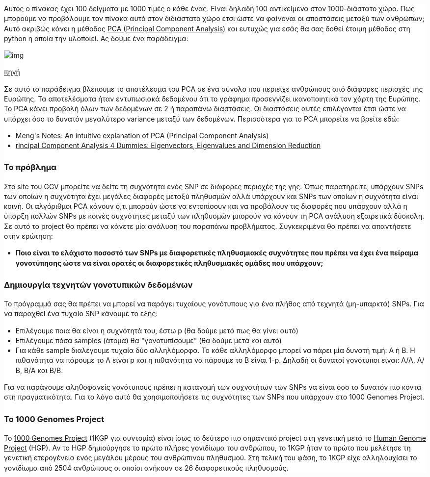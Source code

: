 Αυτός ο πίνακας έχει 100 δείγματα με 1000 τιμές ο κάθε ένας. Είναι δηλαδή 100 αντικείμενα στον 1000-διάστατο χώρο. Πως μπορούμε να προβάλουμε τον πίνακα αυτό στον διδιάστατο χώρο έτσι ώστε να φαίνοναι οι αποστάσεις μεταξύ των ανθρώπων; Αυτό ακριβώς κάνει η μέθοδος [PCA (Principal Component Analysis)](https://en.wikipedia.org/wiki/Principal_component_analysis) και ευτυχώς για εσάς θα σας δοθεί έτοιμη μέθοδος στη python η οποία την υλοποιεί. Ας δούμε ένα παράδειγμα:

![img](https://i.imgur.com/DLDTKmw.png)

[πηγή](https://faculty.washington.edu/tathornt/SISG2015/lectures/assoc2015session05.pdf)

Σε αυτό το παράδειγμα βλέπουμε το αποτέλεσμα του PCA σε ένα σύνολο που περιείχε ανθρώπους από διάφορες περιοχές της Ευρώπης. Τα αποτελέσματα ήταν εντυπωσιακά δεδομένου ότι το γράφημα προσεγγίζει ικανοποιητικά τον χάρτη της Ευρώπης. Το PCA κάνει προβολή όλων των δεδομένων σε 2 ή παραπάνω διαστάσεις. Οι διαστάσεις αυτές επιλέγονται έτσι ώστε να υπάρχει όσο το δυνατόν μεγαλύτερο variance μεταξύ των δεδομένων. Περισσότερα για το PCA μπορείτε να βρείτε εδώ:
* [Meng's Notes: An intuitive explanation of PCA (Principal Component Analysis)](http://mengnote.blogspot.co.uk/2013/05/an-intuitive-explanation-of-pca.html)
* [rincipal Component Analysis 4 Dummies: Eigenvectors, Eigenvalues and Dimension Reduction](http://georgemdallas.wordpress.com/2013/10/30/principal-component-analysis-4-dummies-eigenvectors-eigenvalues-and-dimension-reduction/)

### Το πρόβλημα
Στο site του [GGV](http://popgen.uchicago.edu/ggv/) μπορείτε να δείτε τη συχνότητα ενός SNP σε διάφορες περιοχές της γης. Όπως παρατηρείτε, υπάρχουν SNPs των οποίων η συχνότητα έχει μεγάλες διαφορές μεταξύ πληθυσμών αλλά υπάρχουν και SNPs των οποίων η συχνότητα είναι κοινή. Οι αλγόριθμοι PCA κάνουν ό,τι μπορούν ώστε να εντοπίσουν και να προβάλουν τις διαφορές που υπάρχουν αλλά η ύπαρξη πολλών SNPs με κοινές συχνότητες μεταξύ των πληθυσμών μπορούν να κάνουν τη PCA ανάλυση εξαιρετικά δύσκολη. Σε αυτό το project θα πρέπει να κάνετε μία ανάλυση του παραπάνω προβλήματος. Συγκεκριμένα θα πρέπει να απαντήσετε στην ερώτηση:
* **Ποιο είναι το ελάχιστο ποσοστό των SNPs με διαφορετικές πληθυσμιακές συχνότητες που πρέπει να έχει ένα πείραμα γονοτύπησης ώστε να είναι ορατές οι διαφορετικές πληθυσμιακές ομάδες που υπάρχουν;**


### Δημιουργία τεχνητών γονοτυπικών δεδομένων
Το πρόγραμμά σας θα πρέπει να μπορεί να παράγει τυχαίους γονότυπους για ένα πλήθος από τεχνητά (μη-υπαρκτά) SNPs. Για να παραχθεί ένα τυχαίο SNP κάνουμε το εξής: 
* Επιλέγουμε ποια θα είναι η συχνότητά του, έστω p (θα δούμε μετά πως θα γίνει αυτό)
* Επιλέγουμε πόσα samples (άτομα) θα "γονοτυπίσουμε" (θα δούμε μετά και αυτό)
* Για κάθε sample διαλέγουμε τυχαία δύο αλληλόμορφα. Το κάθε αλληλόμορφο μπορεί να πάρει μία δυνατή τιμή: Α ή Β. Η πιθανότητα να πάρουμε το Α είναι p και η πιθανότητα να πάρουμε το Β είναι 1-p. Δηλαδή οι δυνατοί γονότυποι είναι: Α/Α, Α/Β, Β/Α και Β/Β. 

Για να παράγουμε αληθοφανείς γονότυπους πρέπει η κατανομή των συχνοτήτων των SNPs να είναι όσο το δυνατόν πιο κοντά στη πραγματικότητα. Για το λόγο αυτό θα χρησιμοποιήσετε τις συχνότητες των SNPs που υπάρχουν στο 1000 Genomes Project.

### Το 1000 Genomes Project
Το [1000 Genomes Project](https://en.wikipedia.org/wiki/1000_Genomes_Project) (1KGP για συντομία) είναι ίσως το δεύτερο πιο σημαντικό project στη γενετική μετά το [Human Genome Project](https://en.wikipedia.org/wiki/Human_Genome_Project) (HGP). Αν το HGP δημιούργησε το πρώτο πλήρες γονιδίωμα του ανθρώπου, το 1KGP ήταν το πρώτο που μελέτησε τη γενετική ετερογένεια ενός μεγάλου μέρους του ανθρώπινου πληθυσμού. Στη τελική του φάση, το 1KGP είχε αλληλουχίσει το γονιδίωμα από 2504 ανθρώπους οι οποίοι ανήκουν σε 26 διαφορετικούς πληθυσμούς. 
